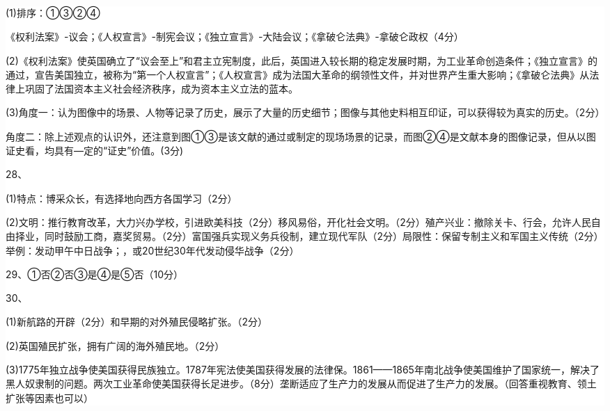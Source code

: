 (1)排序：①③②④

 《权利法案》-议会；《人权宣言》-制宪会议；《独立宣言》-大陆会议；《拿破仑法典》-拿破仑政权（4分）

(2)《权利法案》使英国确立了“议会至上”和君主立宪制度，此后，英国进入较长期的稳定发展时期，为工业革命创造条件；《独立宣言》的通过，宣告美国独立，被称为“第一个人权宣言”；《人权宣言》成为法国大革命的纲领性文件，并对世界产生重大影响；《拿破仑法典》从法律上巩固了法国资本主义社会经济秩序，成为资本主义立法的蓝本。

(3)角度一：认为图像中的场景、人物等记录了历史，展示了大量的历史细节；图像与其他史料相互印证，可以获得较为真实的历史。（2分）

角度二：除上述观点的认识外，还注意到图①③是该文献的通过或制定的现场场景的记录，而图②④是文献本身的图像记录，但从以图证史看，均具有—定的“证史”价值。(3分)

28、

(1)特点：博采众长，有选择地向西方各国学习（2分）

(2)文明：推行教育改革，大力兴办学校，引进欧美科技（2分）移风易俗，开化社会文明。（2分）殖产兴业：撤除关卡、行会，允许人民自由择业，同时鼓励工商，嘉奖贸易。（2分）富国强兵实现义务兵役制，建立现代军队（2分）局限性：保留专制主义和军国主义传统（2分）举例：发动甲午中日战争；，或20世纪30年代发动侵华战争（2分）

29、①否②否③是④是⑤否（10分）

30、

(1)新航路的开辟（2分）和早期的对外殖民侵略扩张。（2分）

(2)英国殖民扩张，拥有广阔的海外殖民地。（2分）

(3)1775年独立战争使美国获得民族独立。1787年宪法使美国获得发展的法律保。1861——1865年南北战争使美国维护了国家统一，解决了黑人奴隶制的问题。两次工业革命使美国获得长足进步。（8分）垄断适应了生产力的发展从而促进了生产力的发展。（回答重视教育、领土扩张等因素也可以）